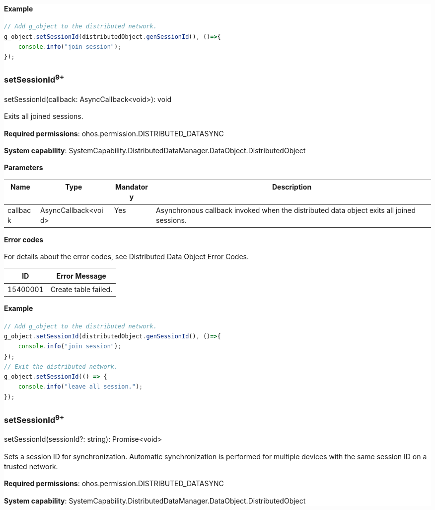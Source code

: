 **Example**

```ts
// Add g_object to the distributed network.
g_object.setSessionId(distributedObject.genSessionId(), ()=>{
    console.info("join session");
});
```

### setSessionId<sup>9+</sup>

setSessionId(callback: AsyncCallback&lt;void&gt;): void

Exits all joined sessions.

**Required permissions**: ohos.permission.DISTRIBUTED_DATASYNC

**System capability**: SystemCapability.DistributedDataManager.DataObject.DistributedObject

**Parameters**

| Name| Type| Mandatory| Description|
| -------- | -------- | -------- | -------- |
| callback | AsyncCallback&lt;void&gt; | Yes| Asynchronous callback invoked when the distributed data object exits all joined sessions.|

**Error codes**

  For details about the error codes, see [Distributed Data Object Error Codes](../errorcodes/errorcode-distributed-dataObject.md).

| ID| Error Message|
| -------- | -------- |
| 15400001 | Create table failed.|

**Example**

```ts
// Add g_object to the distributed network.
g_object.setSessionId(distributedObject.genSessionId(), ()=>{
    console.info("join session");
});
// Exit the distributed network.
g_object.setSessionId(() => {
    console.info("leave all session.");
});
```

### setSessionId<sup>9+</sup>

setSessionId(sessionId?: string): Promise&lt;void&gt;

Sets a session ID for synchronization. Automatic synchronization is performed for multiple devices with the same session ID on a trusted network.

**Required permissions**: ohos.permission.DISTRIBUTED_DATASYNC

**System capability**: SystemCapability.DistributedDataManager.DataObject.DistributedObject
